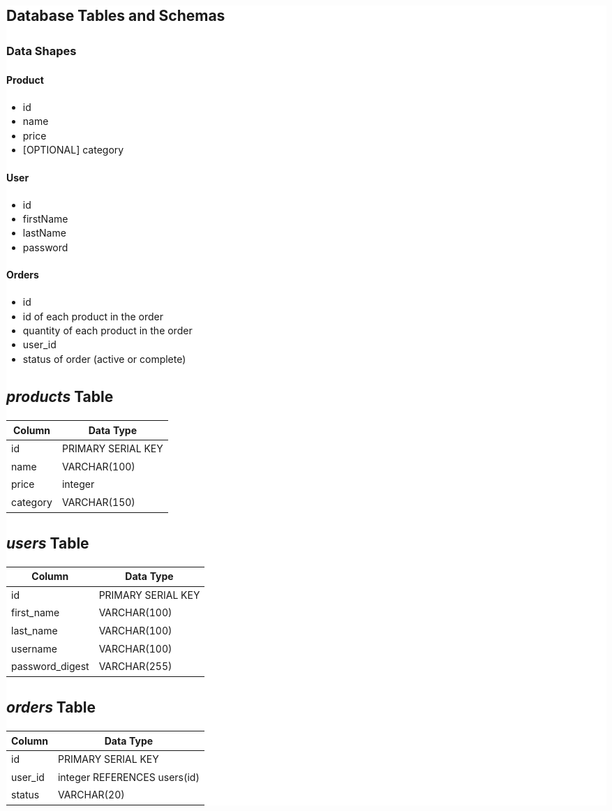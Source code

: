 ## Database Tables and Schemas

### Data Shapes
#### Product
-  id
- name
- price
- [OPTIONAL] category

#### User
- id
- firstName
- lastName
- password

#### Orders
- id
- id of each product in the order
- quantity of each product in the order
- user_id
- status of order (active or complete)

## *products* Table
| Column   | Data Type      |
| -------- | -----------    |
| id       | PRIMARY SERIAL KEY
| name     | VARCHAR(100)
| price    |integer
| category | VARCHAR(150)

## *users* Table
| Column          | Data Type      |
| -----------     | -----------    |
|id               | PRIMARY SERIAL KEY |
| first_name      |  VARCHAR(100) |
| last_name       | VARCHAR(100) |
| username        | VARCHAR(100) |
| password_digest | VARCHAR(255) |

## *orders* Table
| Column   | Data Type      |
| ---------| -----------    |
| id       | PRIMARY SERIAL KEY
| user_id  | integer REFERENCES users(id) 
| status   | VARCHAR(20)
